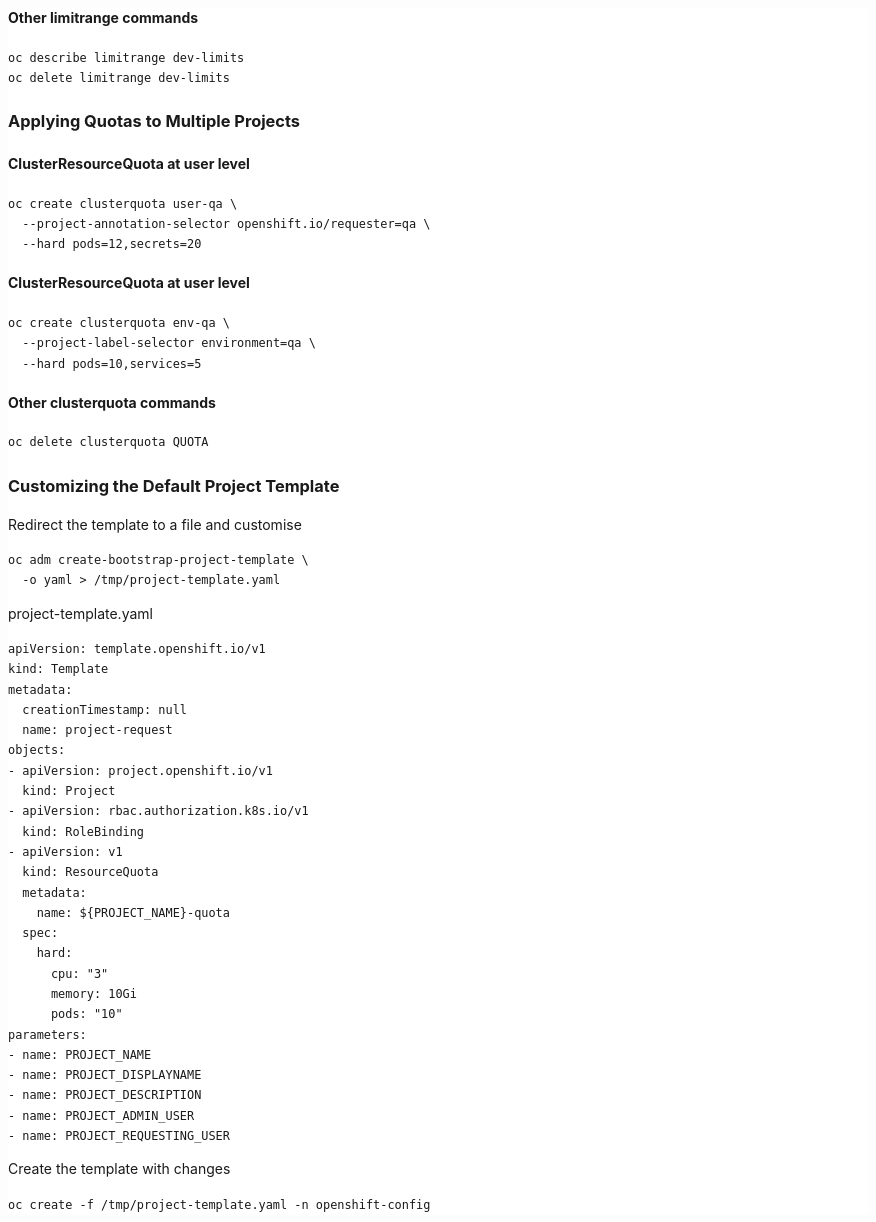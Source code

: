 #### Other limitrange commands
```
oc describe limitrange dev-limits
oc delete limitrange dev-limits
```

### Applying Quotas to Multiple Projects

#### ClusterResourceQuota at user level
```
oc create clusterquota user-qa \
  --project-annotation-selector openshift.io/requester=qa \
  --hard pods=12,secrets=20
```

#### ClusterResourceQuota at user level
```
oc create clusterquota env-qa \
  --project-label-selector environment=qa \
  --hard pods=10,services=5
```

#### Other clusterquota commands
```
oc delete clusterquota QUOTA
```

### Customizing the Default Project Template
Redirect the template to a file and customise
```
oc adm create-bootstrap-project-template \
  -o yaml > /tmp/project-template.yaml
```
project-template.yaml
```
apiVersion: template.openshift.io/v1
kind: Template
metadata:
  creationTimestamp: null
  name: project-request
objects:
- apiVersion: project.openshift.io/v1
  kind: Project
- apiVersion: rbac.authorization.k8s.io/v1
  kind: RoleBinding
- apiVersion: v1
  kind: ResourceQuota
  metadata:
    name: ${PROJECT_NAME}-quota
  spec:
    hard:
      cpu: "3"
      memory: 10Gi
      pods: "10"
parameters:
- name: PROJECT_NAME
- name: PROJECT_DISPLAYNAME
- name: PROJECT_DESCRIPTION
- name: PROJECT_ADMIN_USER
- name: PROJECT_REQUESTING_USER
```
Create the template with changes
```
oc create -f /tmp/project-template.yaml -n openshift-config
```
